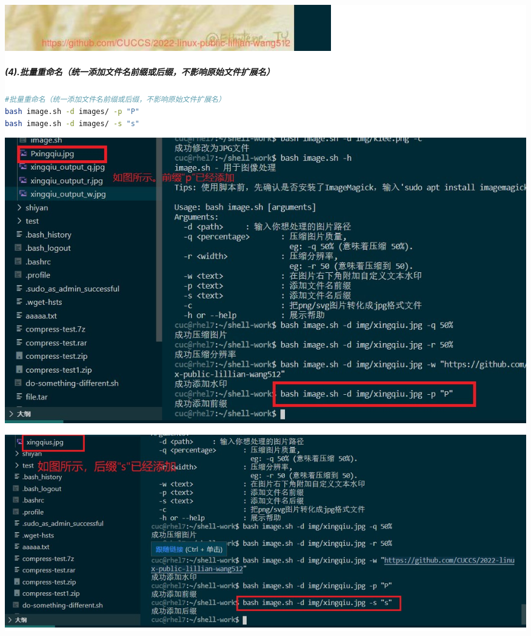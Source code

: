 ![文本水印](img/watermark.jpg)

##### (4).批量重命名（统一添加文件名前缀或后缀，不影响原始文件扩展名）

```bash
#批量重命名（统一添加文件名前缀或后缀，不影响原始文件扩展名）
bash image.sh -d images/ -p "P"
bash image.sh -d images/ -s "s"
```

![批量重命名](img/add-front.jpg)

![批量重命名后缀](img/add-behind.jpg)
